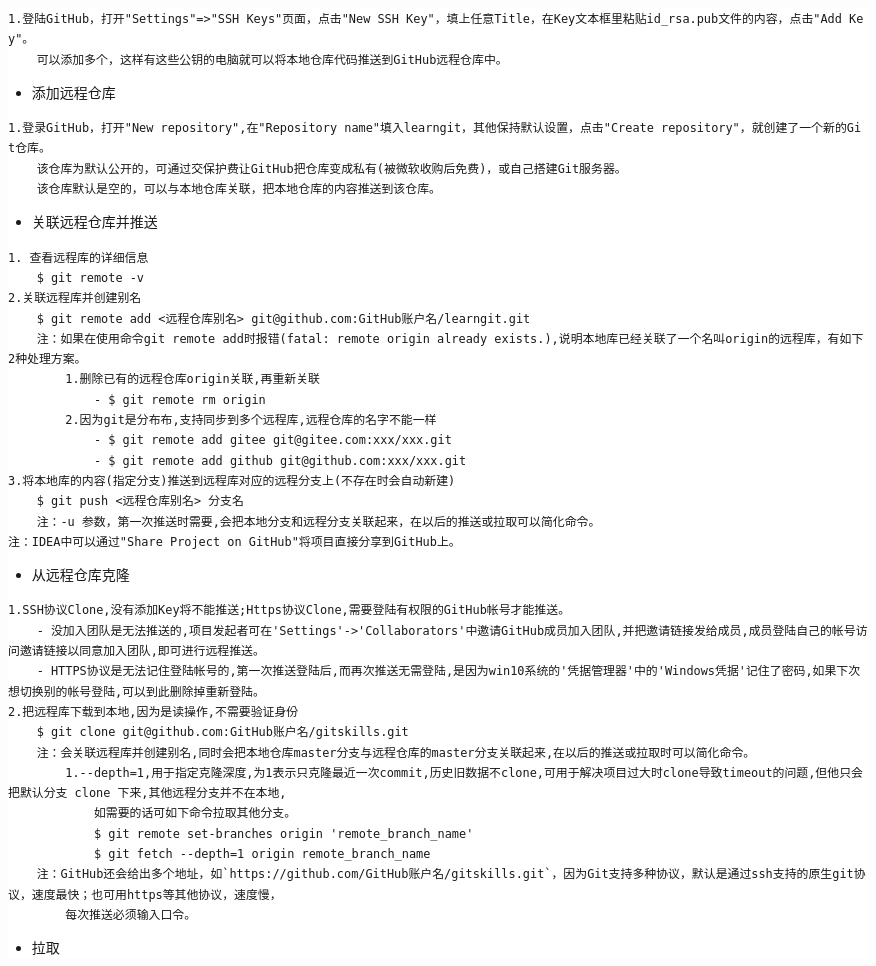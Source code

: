 ```
1.登陆GitHub，打开"Settings"=>"SSH Keys"页面，点击"New SSH Key"，填上任意Title，在Key文本框里粘贴id_rsa.pub文件的内容，点击"Add Key"。
    可以添加多个，这样有这些公钥的电脑就可以将本地仓库代码推送到GitHub远程仓库中。
```
- 添加远程仓库

```
1.登录GitHub，打开"New repository",在"Repository name"填入learngit，其他保持默认设置，点击"Create repository"，就创建了一个新的Git仓库。
    该仓库为默认公开的，可通过交保护费让GitHub把仓库变成私有(被微软收购后免费)，或自己搭建Git服务器。
    该仓库默认是空的，可以与本地仓库关联，把本地仓库的内容推送到该仓库。
```
- 关联远程仓库并推送

```
1. 查看远程库的详细信息
    $ git remote -v
2.关联远程库并创建别名
    $ git remote add <远程仓库别名> git@github.com:GitHub账户名/learngit.git
    注：如果在使用命令git remote add时报错(fatal: remote origin already exists.),说明本地库已经关联了一个名叫origin的远程库，有如下2种处理方案。
        1.删除已有的远程仓库origin关联,再重新关联
            - $ git remote rm origin
        2.因为git是分布布,支持同步到多个远程库,远程仓库的名字不能一样
            - $ git remote add gitee git@gitee.com:xxx/xxx.git
            - $ git remote add github git@github.com:xxx/xxx.git
3.将本地库的内容(指定分支)推送到远程库对应的远程分支上(不存在时会自动新建)
    $ git push <远程仓库别名> 分支名
    注：-u 参数，第一次推送时需要,会把本地分支和远程分支关联起来，在以后的推送或拉取可以简化命令。
注：IDEA中可以通过"Share Project on GitHub"将项目直接分享到GitHub上。
```
- 从远程仓库克隆

```
1.SSH协议Clone,没有添加Key将不能推送;Https协议Clone,需要登陆有权限的GitHub帐号才能推送。
    - 没加入团队是无法推送的,项目发起者可在'Settings'->'Collaborators'中邀请GitHub成员加入团队,并把邀请链接发给成员,成员登陆自己的帐号访问邀请链接以同意加入团队,即可进行远程推送。
    - HTTPS协议是无法记住登陆帐号的,第一次推送登陆后,而再次推送无需登陆,是因为win10系统的'凭据管理器'中的'Windows凭据'记住了密码,如果下次想切换别的帐号登陆,可以到此删除掉重新登陆。
2.把远程库下载到本地,因为是读操作,不需要验证身份
    $ git clone git@github.com:GitHub账户名/gitskills.git
    注：会关联远程库并创建别名,同时会把本地仓库master分支与远程仓库的master分支关联起来,在以后的推送或拉取时可以简化命令。
        1.--depth=1,用于指定克隆深度,为1表示只克隆最近一次commit,历史旧数据不clone,可用于解决项目过大时clone导致timeout的问题,但他只会把默认分支 clone 下来,其他远程分支并不在本地,
            如需要的话可如下命令拉取其他分支。
            $ git remote set-branches origin 'remote_branch_name'
            $ git fetch --depth=1 origin remote_branch_name
    注：GitHub还会给出多个地址，如`https://github.com/GitHub账户名/gitskills.git`，因为Git支持多种协议，默认是通过ssh支持的原生git协议，速度最快；也可用https等其他协议，速度慢，
        每次推送必须输入口令。
```
- 拉取
